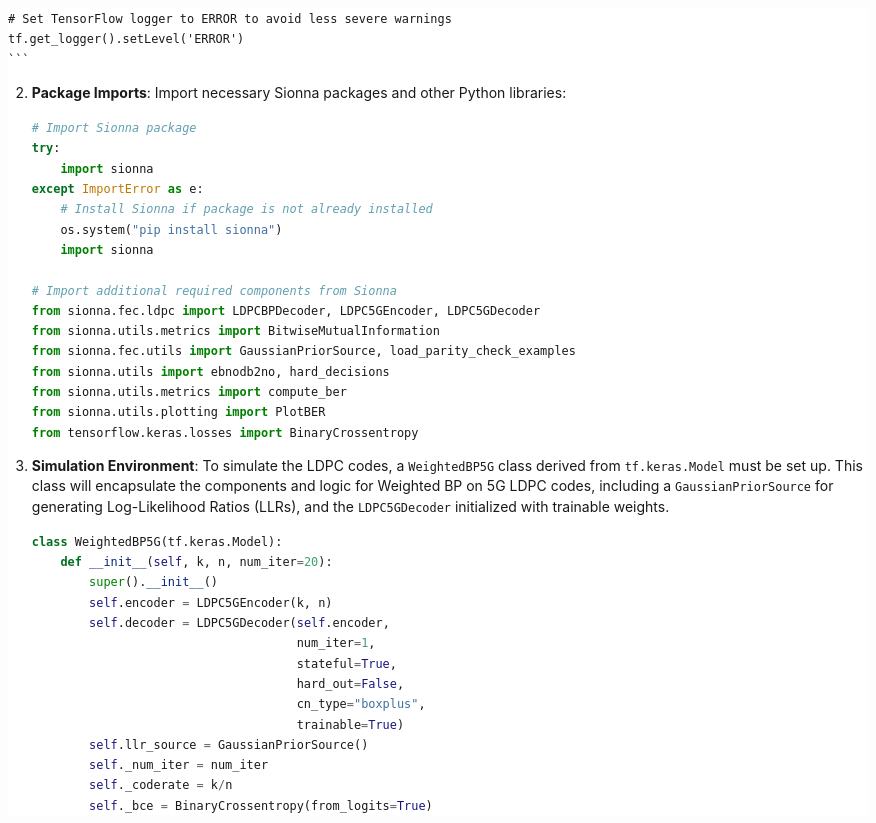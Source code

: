     # Set TensorFlow logger to ERROR to avoid less severe warnings
    tf.get_logger().setLevel('ERROR')
    ```

2. **Package Imports**: Import necessary Sionna packages and other Python libraries:

    ```python
    # Import Sionna package
    try:
        import sionna
    except ImportError as e:
        # Install Sionna if package is not already installed
        os.system("pip install sionna")
        import sionna
        
    # Import additional required components from Sionna
    from sionna.fec.ldpc import LDPCBPDecoder, LDPC5GEncoder, LDPC5GDecoder
    from sionna.utils.metrics import BitwiseMutualInformation
    from sionna.fec.utils import GaussianPriorSource, load_parity_check_examples
    from sionna.utils import ebnodb2no, hard_decisions
    from sionna.utils.metrics import compute_ber
    from sionna.utils.plotting import PlotBER
    from tensorflow.keras.losses import BinaryCrossentropy
    ```

3. **Simulation Environment**: To simulate the LDPC codes, a `WeightedBP5G` class derived from `tf.keras.Model` must be set up. This class will encapsulate the components and logic for Weighted BP on 5G LDPC codes, including a `GaussianPriorSource` for generating Log-Likelihood Ratios (LLRs), and the `LDPC5GDecoder` initialized with trainable weights.

    ```python
    class WeightedBP5G(tf.keras.Model):
        def __init__(self, k, n, num_iter=20):
            super().__init__()
            self.encoder = LDPC5GEncoder(k, n)
            self.decoder = LDPC5GDecoder(self.encoder,
                                         num_iter=1,
                                         stateful=True,
                                         hard_out=False,
                                         cn_type="boxplus",
                                         trainable=True)
            self.llr_source = GaussianPriorSource()
            self._num_iter = num_iter
            self._coderate = k/n
            self._bce = BinaryCrossentropy(from_logits=True)
